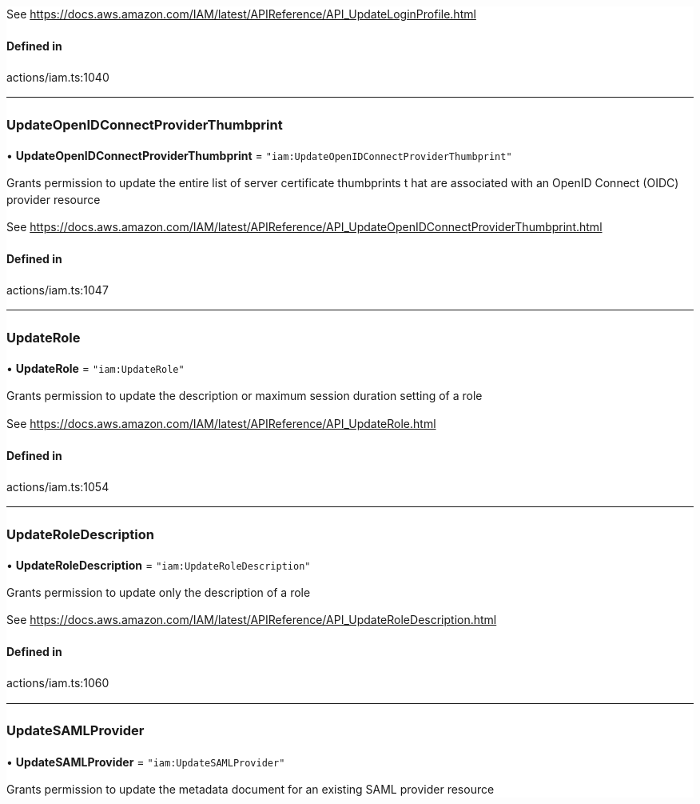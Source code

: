 See https://docs.aws.amazon.com/IAM/latest/APIReference/API_UpdateLoginProfile.html

#### Defined in

actions/iam.ts:1040

___

### UpdateOpenIDConnectProviderThumbprint

• **UpdateOpenIDConnectProviderThumbprint** = ``"iam:UpdateOpenIDConnectProviderThumbprint"``

Grants permission to update the entire list of server certificate thumbprints t
hat are associated with an OpenID Connect (OIDC) provider resource

See https://docs.aws.amazon.com/IAM/latest/APIReference/API_UpdateOpenIDConnectProviderThumbprint.html

#### Defined in

actions/iam.ts:1047

___

### UpdateRole

• **UpdateRole** = ``"iam:UpdateRole"``

Grants permission to update the description or maximum session duration setting
of a role

See https://docs.aws.amazon.com/IAM/latest/APIReference/API_UpdateRole.html

#### Defined in

actions/iam.ts:1054

___

### UpdateRoleDescription

• **UpdateRoleDescription** = ``"iam:UpdateRoleDescription"``

Grants permission to update only the description of a role

See https://docs.aws.amazon.com/IAM/latest/APIReference/API_UpdateRoleDescription.html

#### Defined in

actions/iam.ts:1060

___

### UpdateSAMLProvider

• **UpdateSAMLProvider** = ``"iam:UpdateSAMLProvider"``

Grants permission to update the metadata document for an existing SAML provider
resource
